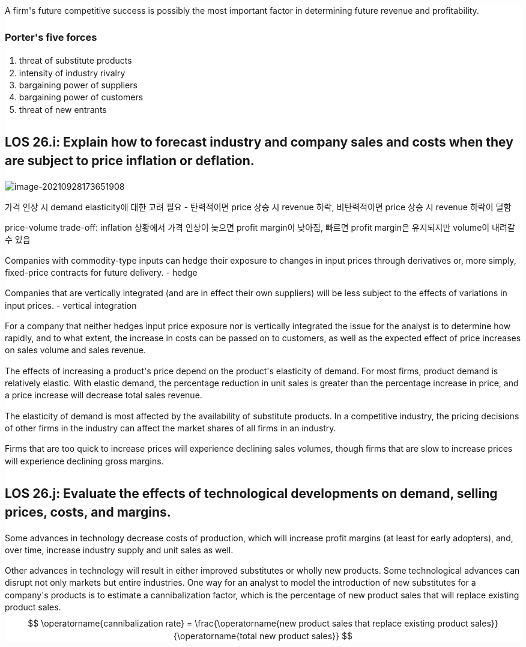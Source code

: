 A firm's future competitive success is possibly the most important factor in determining future revenue and profitability.

### Porter's five forces

1.   threat of substitute products
2.   intensity of industry rivalry
3.   bargaining power of suppliers
4.   bargaining power of customers
5.   threat of new entrants

## LOS 26.i: Explain how to forecast industry and company sales and costs when they are subject to price inflation or deflation.

![image-20210928173651908](/Kevin_Min/images/image-20210928173651908.png)

가격 인상 시 demand elasticity에 대한 고려 필요 - 탄력적이면 price 상승 시 revenue 하락, 비탄력적이면 price 상승 시 revenue 하락이 덜함

price-volume trade-off: inflation 상황에서 가격 인상이 늦으면 profit margin이 낮아짐, 빠르면 profit margin은 유지되지만 volume이 내려갈 수 있음

Companies with commodity-type inputs can hedge their exposure to changes in input prices through derivatives or, more simply, fixed-price contracts for future delivery. - hedge

Companies that are vertically integrated (and are in effect their own suppliers) will be less subject to the effects of variations in input prices. - vertical integration

For a company that neither hedges input price exposure nor is vertically integrated the issue for the analyst is to determine how rapidly, and to what extent, the increase in costs can be passed on to customers, as well as the expected effect of price increases on sales volume and sales revenue.

The effects of increasing a product's price depend on the product's elasticity of demand. For most firms, product demand is relatively elastic. With elastic demand, the percentage reduction in unit sales is greater than the percentage increase in price, and a price increase will decrease total sales revenue.

The elasticity of demand is most affected by the availability of substitute products. In a competitive industry, the pricing decisions of other firms in the industry can affect the market shares of all firms in an industry.

Firms that are too quick to increase prices will experience declining sales volumes, though firms that are slow to increase prices will experience declining gross margins.

## LOS 26.j: Evaluate the effects of technological developments on demand, selling prices, costs, and margins.

Some advances in technology decrease costs of production, which will increase profit margins (at least for early adopters), and, over time, increase industry supply and unit sales as well.

Other advances in technology will result in either improved substitutes or wholly new products. Some technological advances can disrupt not only markets but entire industries. One way for an analyst to model the introduction of new substitutes for a company's products is to estimate a cannibalization factor, which is the percentage of new product sales that will replace existing product sales.
$$
\operatorname{cannibalization rate} = \frac{\operatorname{new product sales that replace existing product sales}}{\operatorname{total new product sales}}
$$
